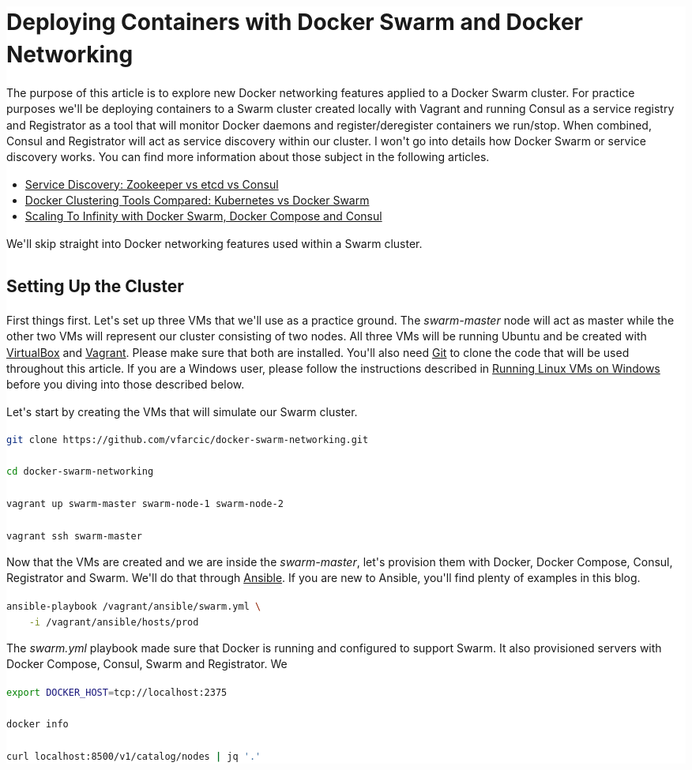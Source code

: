 Deploying Containers with Docker Swarm and Docker Networking
============================================================

The purpose of this article is to explore new Docker networking features applied to a Docker Swarm cluster. For practice purposes we'll be deploying containers to a Swarm cluster created locally with Vagrant and running Consul as a service registry and Registrator as a tool that will monitor Docker daemons and register/deregister containers we run/stop. When combined, Consul and Registrator will act as service discovery within our cluster. I won't go into details how Docker Swarm or service discovery works. You can find more information about those subject in the following articles.

* [Service Discovery: Zookeeper vs etcd vs Consul](http://technologyconversations.com/2015/09/08/service-discovery-zookeeper-vs-etcd-vs-consul/)
* [Docker Clustering Tools Compared: Kubernetes vs Docker Swarm](http://technologyconversations.com/2015/11/04/docker-clustering-tools-compared-kubernetes-vs-docker-swarm/)
* [Scaling To Infinity with Docker Swarm, Docker Compose and Consul](http://technologyconversations.com/2015/07/02/scaling-to-infinity-with-docker-swarm-docker-compose-and-consul-part-14-a-taste-of-what-is-to-come/)

We'll skip straight into Docker networking features used within a Swarm cluster.

Setting Up the Cluster
----------------------

First things first. Let's set up three VMs that we'll use as a practice ground. The *swarm-master* node will act as master while the other two VMs will represent our cluster consisting of two nodes. All three VMs will be running Ubuntu and be created with [VirtualBox](https://www.virtualbox.org/) and [Vagrant](https://www.vagrantup.com/). Please make sure that both are installed. You'll also need [Git](https://git-scm.com/) to clone the code that will be used throughout this article. If you are a Windows user, please follow the instructions described in [Running Linux VMs on Windows](http://technologyconversations.com/2015/11/24/running-linux-vms-on-windows/) before you diving into those described below.

Let's start by creating the VMs that will simulate our Swarm cluster.

```bash
git clone https://github.com/vfarcic/docker-swarm-networking.git

cd docker-swarm-networking

vagrant up swarm-master swarm-node-1 swarm-node-2

vagrant ssh swarm-master
```

Now that the VMs are created and we are inside the *swarm-master*, let's provision them with Docker, Docker Compose, Consul, Registrator and Swarm. We'll do that through [Ansible](http://www.ansible.com/). If you are new to Ansible, you'll find plenty of examples in this blog.

```bash
ansible-playbook /vagrant/ansible/swarm.yml \
    -i /vagrant/ansible/hosts/prod
```

The *swarm.yml* playbook made sure that Docker is running and configured to support Swarm. It also provisioned servers with Docker Compose, Consul, Swarm and Registrator. We

```bash
export DOCKER_HOST=tcp://localhost:2375

docker info

curl localhost:8500/v1/catalog/nodes | jq '.'
```
